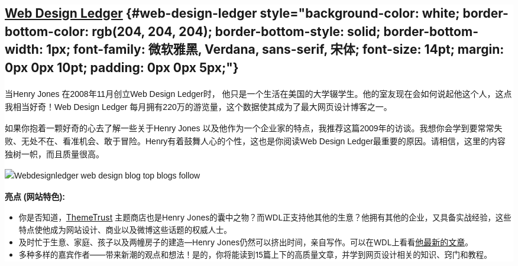 **[Web Design Ledger](http://webdesignledger.com/)**<span style="font-family: 'sans serif', tahoma, verdana, helvetica; font-size: 10pt; font-weight: normal; line-height: 1.5; margin: 0px; padding: 0px;"></span> {#web-design-ledger style="background-color: white; border-bottom-color: rgb(204, 204, 204); border-bottom-style: solid; border-bottom-width: 1px; font-family: 微软雅黑, Verdana, sans-serif, 宋体; font-size: 14pt; margin: 0px 0px 10pt; padding: 0px 0px 5px;"}
-------------------------------------------------------------------------------------------------------------------------------------------------------------------------------------------------------------------

<div
style="background-color: white; font-family: 微软雅黑, Verdana, sans-serif, 宋体; font-size: 14px; line-height: 22px; margin-bottom: 5pt; padding: 0px;">

当Henry Jones 在2008年11月创立Web Design Ledger时，
他只是一个生活在美国的大学辍学生。他的室友现在会如何说起他这个人，这点我相当好奇！Web
Design Ledger
每月拥有220万的游览量，这个数据使其成为了最大网页设计博客之一。

</div>

<div
style="background-color: white; font-family: 微软雅黑, Verdana, sans-serif, 宋体; font-size: 14px; line-height: 22px; margin-bottom: 5pt; padding: 0px;">

如果你抱着一颗好奇的心去了解一些关于Henry Jones
以及他作为一个企业家的特点，我推荐这篇2009年的访谈。我想你会学到要常常失败、无处不在、看准机会、敢于冒险。Henry有着鼓舞人心的个性，这也是你阅读Web
Design Ledger最重要的原因。请相信，这里的内容独树一帜，而且质量很高。

</div>

<div
style="background-color: white; font-family: 微软雅黑, Verdana, sans-serif, 宋体; font-size: 14px; line-height: 22px; margin-bottom: 5pt; padding: 0px;">

![Webdesignledger web design blog top blogs
follow](http://static.oschina.net/uploads/img/201308/15222900_tM6X.jpg)

</div>

<div
style="background-color: white; font-family: 微软雅黑, Verdana, sans-serif, 宋体; font-size: 14px; line-height: 22px; margin-bottom: 5pt; padding: 0px;">

**亮点 (网站特色):**

</div>

-   <span
    style="font-size: 10pt; line-height: 1.5; margin: 0px; padding: 0px;">你是否知道，</span>[ThemeTrust](http://themetrust.com/)<span
    style="font-size: 10pt; line-height: 1.5; margin: 0px; padding: 0px;"> 主题商店也是</span><span
    style="font-size: 10pt; line-height: 1.5; margin: 0px; padding: 0px;">Henry
    Jones的囊中之物？而WDL正支持他其他的生意？他拥有其他的企业，又具备实战经验，这些特点使他成为网站设计、商业以及微博这些话题的权威人士。</span>
-   <span
    style="font-size: 10pt; line-height: 1.5; margin: 0px; padding: 0px;">及</span><span
    style="font-size: 10pt; line-height: 1.5; margin: 0px; padding: 0px;">时忙于生意、家庭、孩子以及两幢房子的建造—Henry
    Jones仍然可以挤出时间，亲自写作。可以在WDL上看看</span>[他最新的文章](http://webdesignledger.com/author/wdl_admin)<span
    style="font-size: 10pt; line-height: 1.5; margin: 0px; padding: 0px;">。</span>
-   <span
    style="font-size: 10pt; line-height: 1.5; margin: 0px; padding: 0px;">多种多样的嘉宾作者——带来新潮的观点和想法！是的，你将能读到15篇上下的高质量文章，并学到网页设计相关的知识、窍门和教程。</span>
